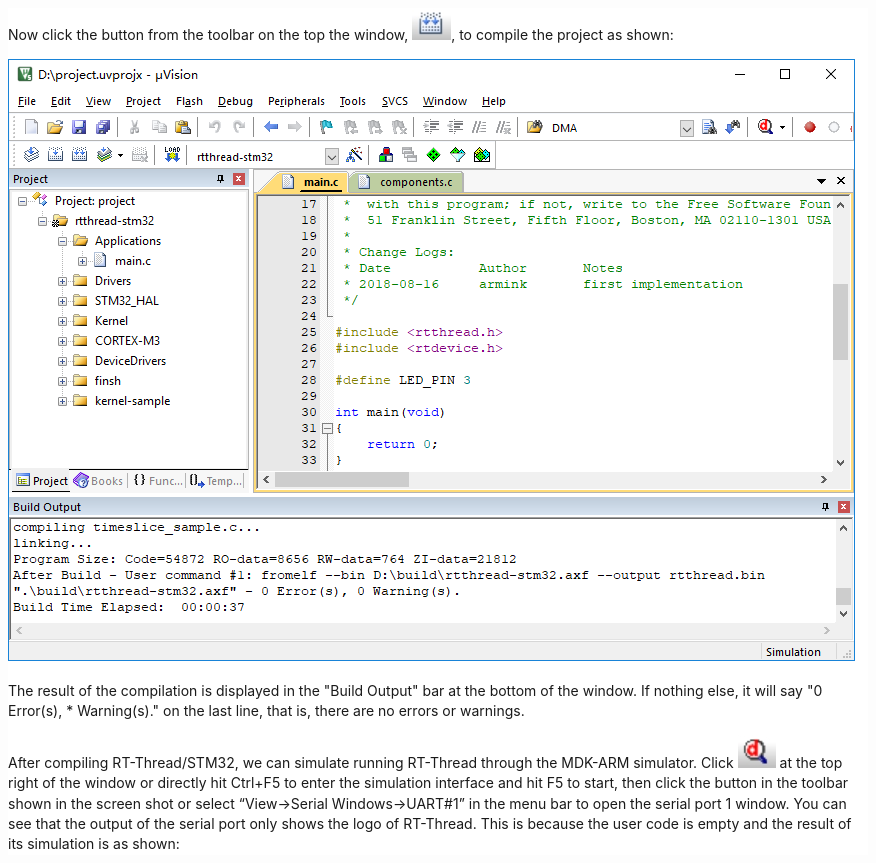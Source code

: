 Now click the button from the toolbar on the top the window, ![img](./figures/compile.jpg), to compile the project as shown:

![compiling](./figures/9.png)

The result of the compilation is displayed in the "Build Output" bar at the bottom of the window. If nothing else, it will say "0 Error(s), * Warning(s)." on the last line, that is, there are no errors or warnings.

After compiling RT-Thread/STM32, we can simulate running RT-Thread through the MDK-ARM simulator. Click ![img](./figures/debug.jpg) at the top right of the window or directly hit Ctrl+F5 to enter the simulation interface and hit F5 to start, then click the button in the toolbar shown in the screen shot or select “View→Serial Windows→UART#1” in the menu bar to open the serial port 1 window. You can see that the output of the serial port only shows the logo of RT-Thread. This is because the user code is empty and the result of its simulation is as shown:
